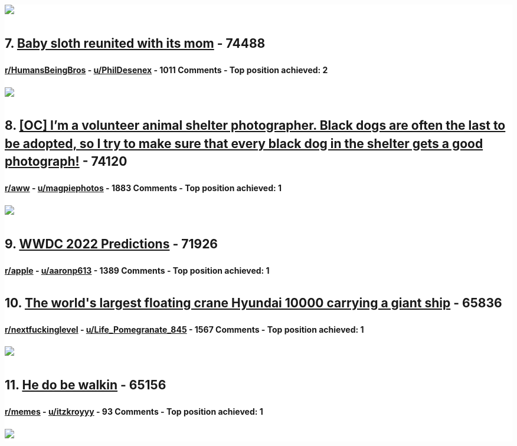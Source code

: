 <a href="https://i.redd.it/qjalign9lzz81.jpg"><img src="https://b.thumbs.redditmedia.com/qLHfv_88H28uCGDNoRvF5SSWCJ4s89AOpTmtyVF0kHY.jpg"></img></a>

## 7. [Baby sloth reunited with its mom](http://reddit.com/r/HumansBeingBros/comments/urnnb4/baby_sloth_reunited_with_its_mom/) - 74488
#### [r/HumansBeingBros](http://reddit.com/r/HumansBeingBros) - [u/PhilDesenex](http://reddit.com/u/PhilDesenex) - 1011 Comments - Top position achieved: 2

<a href="https://v.redd.it/fy6bd3m4q1091"><img src="https://b.thumbs.redditmedia.com/7O8hJ1OlTzVA0r1dh2ezFjX3V_1HKXFYzMZHqyYagIE.jpg"></img></a>

## 8. [[OC] I’m a volunteer animal shelter photographer. Black dogs are often the last to be adopted, so I try to make sure that every black dog in the shelter gets a good photograph!](http://reddit.com/r/aww/comments/urm2yb/oc_im_a_volunteer_animal_shelter_photographer/) - 74120
#### [r/aww](http://reddit.com/r/aww) - [u/magpiephotos](http://reddit.com/u/magpiephotos) - 1883 Comments - Top position achieved: 1

<a href="https://www.reddit.com/gallery/urm2yb"><img src="https://b.thumbs.redditmedia.com/YpH-IL7i2PfdZzSiWZMQ2zS7RmDPyaisgxoU9m4XCzg.jpg"></img></a>

## 9. [WWDC 2022 Predictions](http://reddit.com/r/apple/comments/txxsxv/wwdc_2022_predictions/) - 71926
#### [r/apple](http://reddit.com/r/apple) - [u/aaronp613](http://reddit.com/u/aaronp613) - 1389 Comments - Top position achieved: 1

## 10. [The world's largest floating crane Hyundai 10000 carrying a giant ship](http://reddit.com/r/nextfuckinglevel/comments/urssgj/the_worlds_largest_floating_crane_hyundai_10000/) - 65836
#### [r/nextfuckinglevel](http://reddit.com/r/nextfuckinglevel) - [u/Life_Pomegranate_845](http://reddit.com/u/Life_Pomegranate_845) - 1567 Comments - Top position achieved: 1

<a href="https://v.redd.it/jchm3u89w2091"><img src="https://b.thumbs.redditmedia.com/qq_xOfTWyzz-2ZBRjOs0i4Twap6XLScszrtq4-HApZk.jpg"></img></a>

## 11. [He do be walkin](http://reddit.com/r/memes/comments/urf3ao/he_do_be_walkin/) - 65156
#### [r/memes](http://reddit.com/r/memes) - [u/itzkroyyy](http://reddit.com/u/itzkroyyy) - 93 Comments - Top position achieved: 1

<a href="https://i.redd.it/9fscrqu8zyz81.gif"><img src="https://b.thumbs.redditmedia.com/ApkQ49bryNDZRtrkh8yeInYDJXfYqEGd6FYLRCfyFdc.jpg"></img></a>
